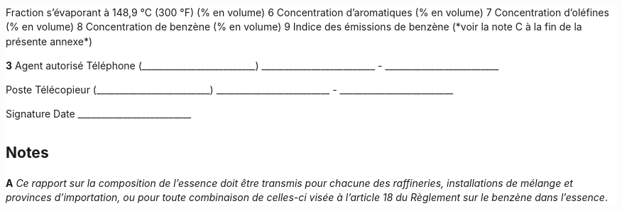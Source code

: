 <td>Fraction s’évaporant à 148,9 °C (300 °F) (% en volume)</td>
<td></td>
<td></td>
<td></td>
</tr>
<tr>
<td>6</td>
<td>Concentration d’aromatiques (% en volume)</td>
<td></td>
<td></td>
<td></td>
</tr>
<tr>
<td>7</td>
<td>Concentration d’oléfines (% en volume)</td>
<td></td>
<td></td>
<td></td>
</tr>
<tr>
<td>8</td>
<td>Concentration de benzène (% en volume)</td>
<td></td>
<td></td>
<td></td>
</tr>
<tr>
<td>9</td>
<td>Indice des émissions de benzène (*voir la note C à la fin de la présente annexe*)</td>
<td></td>
<td></td>
<td></td>
</tr>
</table>



**3** Agent autorisé  Téléphone (_________________________) _________________________ - _________________________

Poste  Télécopieur (_________________________) _________________________ - _________________________



Signature  Date _________________________





## Notes

**A** *Ce rapport sur la composition de l’essence doit être transmis pour chacune des raffineries, installations de mélange et provinces d’importation, ou pour toute combinaison de celles-ci visée à l’article 18 du Règlement sur le benzène dans l’essence*.

